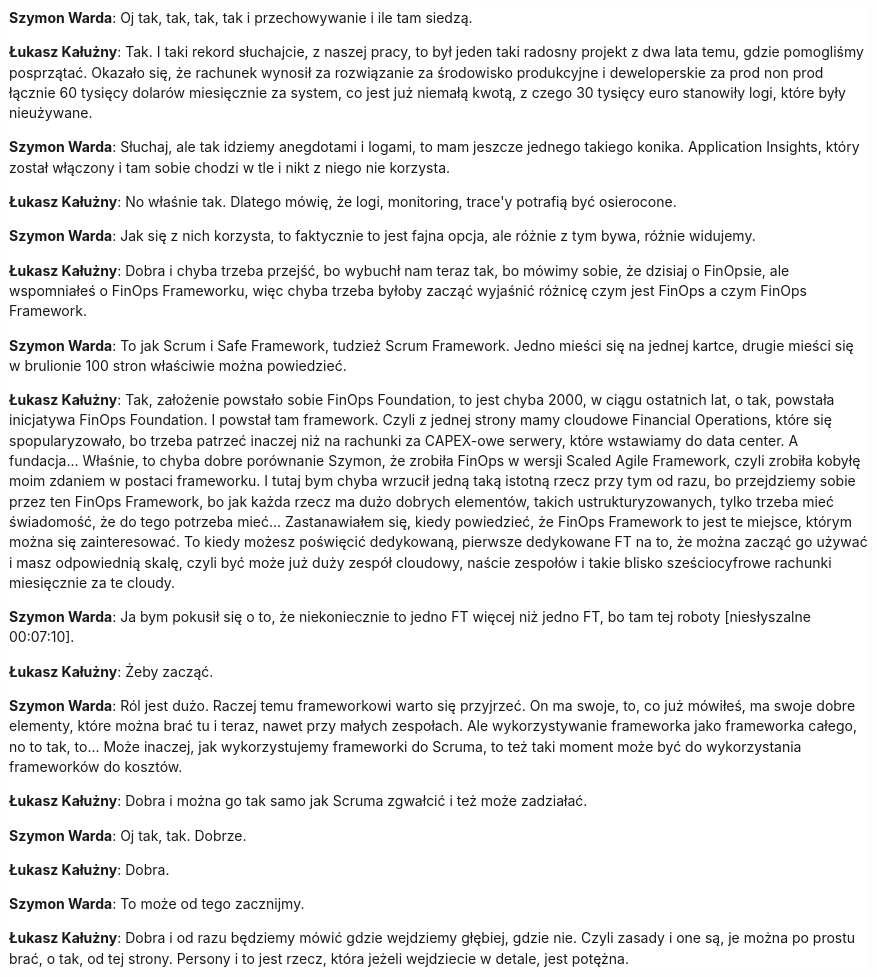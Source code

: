 **Szymon Warda**: Oj tak, tak, tak, tak i przechowywanie i ile tam siedzą.

**Łukasz Kałużny**: Tak. I taki rekord słuchajcie, z naszej pracy, to był jeden taki radosny projekt z dwa lata temu, gdzie pomogliśmy posprzątać. Okazało się, że rachunek wynosił za rozwiązanie za środowisko produkcyjne i deweloperskie za prod non prod łącznie 60 tysięcy dolarów miesięcznie za system, co jest już niemałą kwotą, z czego 30 tysięcy euro stanowiły logi, które były nieużywane.

**Szymon Warda**: Słuchaj, ale tak idziemy anegdotami i logami, to mam jeszcze jednego takiego konika. Application Insights, który został włączony i tam sobie chodzi w tle i nikt z niego nie korzysta.

**Łukasz Kałużny**: No właśnie tak. Dlatego mówię, że logi, monitoring, trace'y potrafią być osierocone.

**Szymon Warda**: Jak się z nich korzysta, to faktycznie to jest fajna opcja, ale różnie z tym bywa, różnie widujemy.

**Łukasz Kałużny**: Dobra i chyba trzeba przejść, bo wybuchł nam teraz tak, bo mówimy sobie, że dzisiaj o FinOpsie, ale wspomniałeś o FinOps Frameworku, więc chyba trzeba byłoby zacząć wyjaśnić różnicę czym jest FinOps a czym FinOps Framework.

**Szymon Warda**: To jak Scrum i Safe Framework, tudzież Scrum Framework. Jedno mieści się na jednej kartce, drugie mieści się w brulionie 100 stron właściwie można powiedzieć.

**Łukasz Kałużny**: Tak, założenie powstało sobie FinOps Foundation, to jest chyba 2000, w ciągu ostatnich lat, o tak, powstała inicjatywa FinOps Foundation. I powstał tam framework. Czyli z jednej strony mamy cloudowe Financial Operations, które się spopularyzowało, bo trzeba patrzeć inaczej niż na rachunki za CAPEX-owe serwery, które wstawiamy do data center. A fundacja... Właśnie, to chyba dobre porównanie Szymon, że zrobiła FinOps w wersji Scaled Agile Framework, czyli zrobiła kobyłę moim zdaniem w postaci frameworku. I tutaj bym chyba wrzucił jedną taką istotną rzecz przy tym od razu, bo przejdziemy sobie przez ten FinOps Framework, bo jak każda rzecz ma dużo dobrych elementów, takich ustrukturyzowanych, tylko trzeba mieć świadomość, że do tego potrzeba mieć... Zastanawiałem się, kiedy powiedzieć, że FinOps Framework to jest te miejsce, którym można się zainteresować. To kiedy możesz poświęcić dedykowaną, pierwsze dedykowane FT na to, że można zacząć go używać i masz odpowiednią skalę, czyli być może już duży zespół cloudowy, naście zespołów i takie blisko sześciocyfrowe rachunki miesięcznie za te cloudy.

**Szymon Warda**: Ja bym pokusił się o to, że niekoniecznie to jedno FT więcej niż jedno FT, bo tam tej roboty [niesłyszalne 00:07:10].

**Łukasz Kałużny**: Żeby zacząć.

**Szymon Warda**: Ról jest dużo. Raczej temu frameworkowi warto się przyjrzeć. On ma swoje, to, co już mówiłeś, ma swoje dobre elementy, które można brać tu i teraz, nawet przy małych zespołach. Ale wykorzystywanie frameworka jako frameworka całego, no to tak, to... Może inaczej, jak wykorzystujemy frameworki do Scruma, to też taki moment może być do wykorzystania frameworków do kosztów.

**Łukasz Kałużny**: Dobra i można go tak samo jak Scruma zgwałcić i też może zadziałać.

**Szymon Warda**: Oj tak, tak. Dobrze.

**Łukasz Kałużny**: Dobra.

**Szymon Warda**: To może od tego zacznijmy.

**Łukasz Kałużny**: Dobra i od razu będziemy mówić gdzie wejdziemy głębiej, gdzie nie. Czyli zasady i one są, je można po prostu brać, o tak, od tej strony. Persony i to jest rzecz, która jeżeli wejdziecie w detale, jest potężna.
